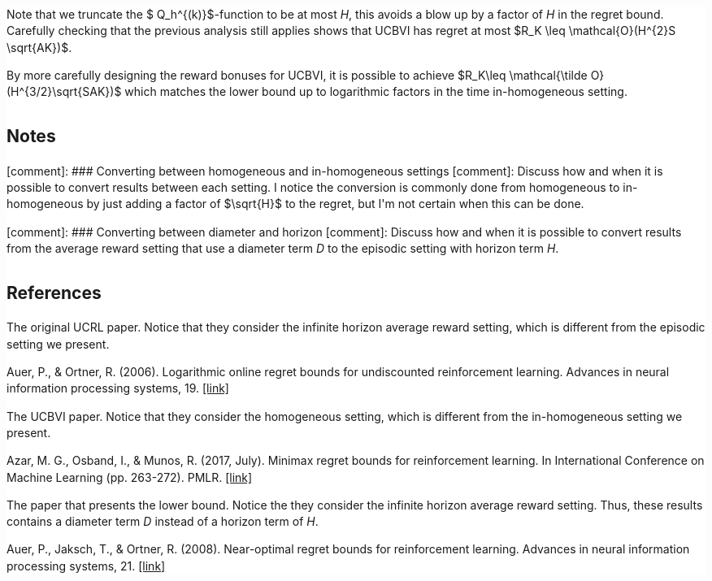 
Note that we truncate the $ Q_h^{(k)}$-function to be at most $H$, this avoids a blow up by a factor of $H$ in the regret bound. Carefully checking that the previous analysis still applies shows that UCBVI has regret at most $R_K \leq \mathcal{O}(H^{2}S \sqrt{AK})$.

By more carefully designing the reward bonuses for UCBVI, it is possible to achieve $R_K\leq \mathcal{\tilde O}(H^{3/2}\sqrt{SAK})$ which matches the lower bound up to logarithmic factors in the time in-homogeneous setting.

## Notes

[comment]: ### Converting between homogeneous and in-homogeneous settings 
[comment]: Discuss how and when it is possible to convert results between each setting. I notice the conversion is commonly done from homogeneous to in-homogeneous by just adding a factor of $\sqrt{H}$ to the regret, but I'm not certain when this can be done. 

[comment]: ### Converting between diameter and horizon 
[comment]: Discuss how and when it is possible to convert results from the average reward setting that use a diameter term $D$ to the episodic setting with horizon term $H$. 


## References

The original UCRL paper. Notice that they consider the infinite horizon average reward setting, which is different from the episodic setting we present.

Auer, P., & Ortner, R. (2006). Logarithmic online regret bounds for undiscounted reinforcement learning. Advances in neural information processing systems, 19. [[link]](https://proceedings.neurips.cc/paper/2006/file/c1b70d965ca504aa751ddb62ad69c63f-Paper.pdf)

The UCBVI paper. Notice that they consider the homogeneous setting, which is different from the in-homogeneous setting we present.

Azar, M. G., Osband, I., & Munos, R. (2017, July). Minimax regret bounds for reinforcement learning. In International Conference on Machine Learning (pp. 263-272). PMLR. [[link]](https://arxiv.org/abs/1703.05449)

The paper that presents the lower bound. Notice the they consider the infinite horizon average reward setting. Thus, these results contains a diameter term $D$ instead of a horizon term of $H$.

Auer, P., Jaksch, T., & Ortner, R. (2008). Near-optimal regret bounds for reinforcement learning. Advances in neural information processing systems, 21. [[link]](https://www.jmlr.org/papers/volume11/jaksch10a/jaksch10a.pdf)

